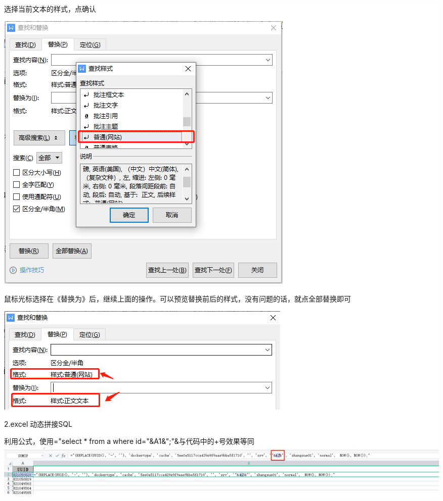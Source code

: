 选择当前文本的样式，点确认

![](img/56e36600.png)

鼠标光标选择在《替换为》后，继续上面的操作。可以预览替换前后的样式，没有问题的话，就点全部替换即可

![](img/f5409e8d.png)

2.excel 动态拼接SQL

利用公式，使用="select * from a where id="&A1&";"&与代码中的+号效果等同
![](img/63fa3f55.png)
